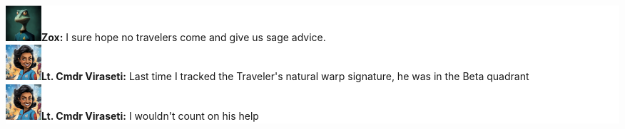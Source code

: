 <img src="../images/auto/Zox.png" alt="Zox" width="50" height="50">**Zox:** I sure hope no travelers come and give us sage advice.<br />
<img src="../images/auto/Viraseti.png" alt="Lt. Cmdr Viraseti" width="50" height="50">**Lt. Cmdr Viraseti:** Last time I tracked the Traveler's natural warp signature, he was in the Beta quadrant <br />
<img src="../images/auto/Viraseti.png" alt="Lt. Cmdr Viraseti" width="50" height="50">**Lt. Cmdr Viraseti:** I wouldn't count on his help <br />